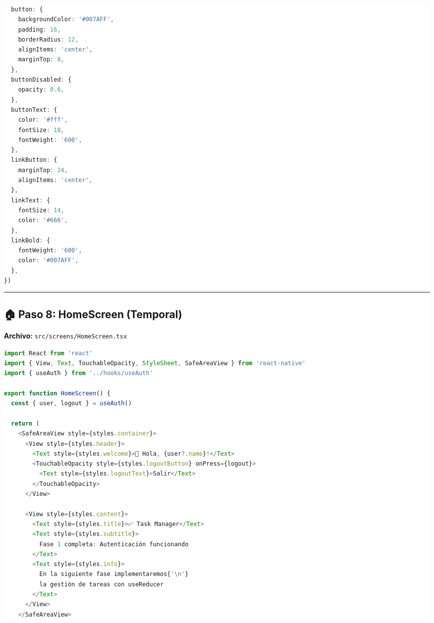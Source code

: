 ```typescript
  button: {
    backgroundColor: '#007AFF',
    padding: 16,
    borderRadius: 12,
    alignItems: 'center',
    marginTop: 8,
  },
  buttonDisabled: {
    opacity: 0.6,
  },
  buttonText: {
    color: '#fff',
    fontSize: 18,
    fontWeight: '600',
  },
  linkButton: {
    marginTop: 24,
    alignItems: 'center',
  },
  linkText: {
    fontSize: 14,
    color: '#666',
  },
  linkBold: {
    fontWeight: '600',
    color: '#007AFF',
  },
})
```

---

## 🏠 Paso 8: HomeScreen (Temporal)

**Archivo:** `src/screens/HomeScreen.tsx`

```typescript
import React from 'react'
import { View, Text, TouchableOpacity, StyleSheet, SafeAreaView } from 'react-native'
import { useAuth } from '../hooks/useAuth'

export function HomeScreen() {
  const { user, logout } = useAuth()
  
  return (
    <SafeAreaView style={styles.container}>
      <View style={styles.header}>
        <Text style={styles.welcome}>👋 Hola, {user?.name}!</Text>
        <TouchableOpacity style={styles.logoutButton} onPress={logout}>
          <Text style={styles.logoutText}>Salir</Text>
        </TouchableOpacity>
      </View>
      
      <View style={styles.content}>
        <Text style={styles.title}>✅ Task Manager</Text>
        <Text style={styles.subtitle}>
          Fase 1 completa: Autenticación funcionando
        </Text>
        <Text style={styles.info}>
          En la siguiente fase implementaremos{'\n'}
          la gestión de tareas con useReducer
        </Text>
      </View>
    </SafeAreaView>
```